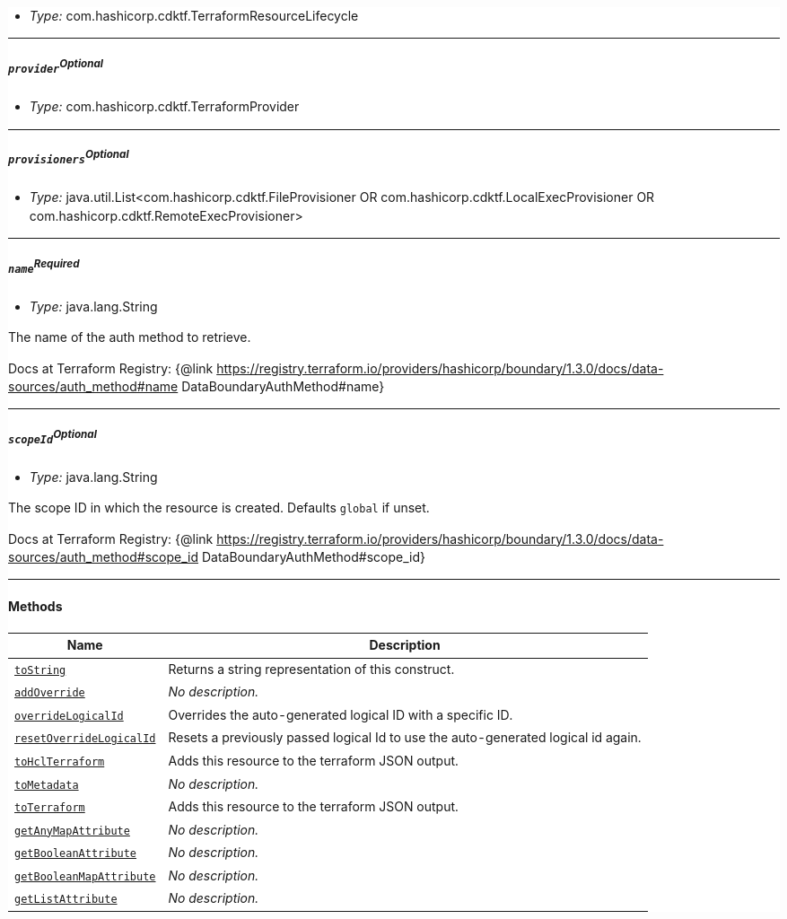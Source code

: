 - *Type:* com.hashicorp.cdktf.TerraformResourceLifecycle

---

##### `provider`<sup>Optional</sup> <a name="provider" id="@cdktf/provider-boundary.dataBoundaryAuthMethod.DataBoundaryAuthMethod.Initializer.parameter.provider"></a>

- *Type:* com.hashicorp.cdktf.TerraformProvider

---

##### `provisioners`<sup>Optional</sup> <a name="provisioners" id="@cdktf/provider-boundary.dataBoundaryAuthMethod.DataBoundaryAuthMethod.Initializer.parameter.provisioners"></a>

- *Type:* java.util.List<com.hashicorp.cdktf.FileProvisioner OR com.hashicorp.cdktf.LocalExecProvisioner OR com.hashicorp.cdktf.RemoteExecProvisioner>

---

##### `name`<sup>Required</sup> <a name="name" id="@cdktf/provider-boundary.dataBoundaryAuthMethod.DataBoundaryAuthMethod.Initializer.parameter.name"></a>

- *Type:* java.lang.String

The name of the auth method to retrieve.

Docs at Terraform Registry: {@link https://registry.terraform.io/providers/hashicorp/boundary/1.3.0/docs/data-sources/auth_method#name DataBoundaryAuthMethod#name}

---

##### `scopeId`<sup>Optional</sup> <a name="scopeId" id="@cdktf/provider-boundary.dataBoundaryAuthMethod.DataBoundaryAuthMethod.Initializer.parameter.scopeId"></a>

- *Type:* java.lang.String

The scope ID in which the resource is created. Defaults `global` if unset.

Docs at Terraform Registry: {@link https://registry.terraform.io/providers/hashicorp/boundary/1.3.0/docs/data-sources/auth_method#scope_id DataBoundaryAuthMethod#scope_id}

---

#### Methods <a name="Methods" id="Methods"></a>

| **Name** | **Description** |
| --- | --- |
| <code><a href="#@cdktf/provider-boundary.dataBoundaryAuthMethod.DataBoundaryAuthMethod.toString">toString</a></code> | Returns a string representation of this construct. |
| <code><a href="#@cdktf/provider-boundary.dataBoundaryAuthMethod.DataBoundaryAuthMethod.addOverride">addOverride</a></code> | *No description.* |
| <code><a href="#@cdktf/provider-boundary.dataBoundaryAuthMethod.DataBoundaryAuthMethod.overrideLogicalId">overrideLogicalId</a></code> | Overrides the auto-generated logical ID with a specific ID. |
| <code><a href="#@cdktf/provider-boundary.dataBoundaryAuthMethod.DataBoundaryAuthMethod.resetOverrideLogicalId">resetOverrideLogicalId</a></code> | Resets a previously passed logical Id to use the auto-generated logical id again. |
| <code><a href="#@cdktf/provider-boundary.dataBoundaryAuthMethod.DataBoundaryAuthMethod.toHclTerraform">toHclTerraform</a></code> | Adds this resource to the terraform JSON output. |
| <code><a href="#@cdktf/provider-boundary.dataBoundaryAuthMethod.DataBoundaryAuthMethod.toMetadata">toMetadata</a></code> | *No description.* |
| <code><a href="#@cdktf/provider-boundary.dataBoundaryAuthMethod.DataBoundaryAuthMethod.toTerraform">toTerraform</a></code> | Adds this resource to the terraform JSON output. |
| <code><a href="#@cdktf/provider-boundary.dataBoundaryAuthMethod.DataBoundaryAuthMethod.getAnyMapAttribute">getAnyMapAttribute</a></code> | *No description.* |
| <code><a href="#@cdktf/provider-boundary.dataBoundaryAuthMethod.DataBoundaryAuthMethod.getBooleanAttribute">getBooleanAttribute</a></code> | *No description.* |
| <code><a href="#@cdktf/provider-boundary.dataBoundaryAuthMethod.DataBoundaryAuthMethod.getBooleanMapAttribute">getBooleanMapAttribute</a></code> | *No description.* |
| <code><a href="#@cdktf/provider-boundary.dataBoundaryAuthMethod.DataBoundaryAuthMethod.getListAttribute">getListAttribute</a></code> | *No description.* |